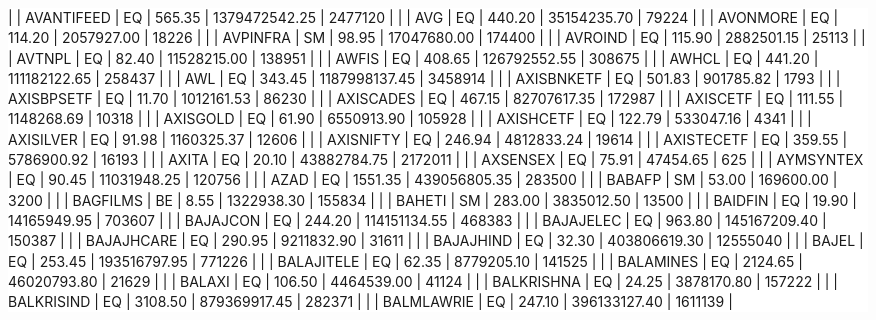 |  | AVANTIFEED | EQ | 565.35 | 1379472542.25 | 2477120 |
|  | AVG | EQ | 440.20 | 35154235.70 | 79224 |
|  | AVONMORE | EQ | 114.20 | 2057927.00 | 18226 |
|  | AVPINFRA | SM | 98.95 | 17047680.00 | 174400 |
|  | AVROIND | EQ | 115.90 | 2882501.15 | 25113 |
|  | AVTNPL | EQ | 82.40 | 11528215.00 | 138951 |
|  | AWFIS | EQ | 408.65 | 126792552.55 | 308675 |
|  | AWHCL | EQ | 441.20 | 111182122.65 | 258437 |
|  | AWL | EQ | 343.45 | 1187998137.45 | 3458914 |
|  | AXISBNKETF | EQ | 501.83 | 901785.82 | 1793 |
|  | AXISBPSETF | EQ | 11.70 | 1012161.53 | 86230 |
|  | AXISCADES | EQ | 467.15 | 82707617.35 | 172987 |
|  | AXISCETF | EQ | 111.55 | 1148268.69 | 10318 |
|  | AXISGOLD | EQ | 61.90 | 6550913.90 | 105928 |
|  | AXISHCETF | EQ | 122.79 | 533047.16 | 4341 |
|  | AXISILVER | EQ | 91.98 | 1160325.37 | 12606 |
|  | AXISNIFTY | EQ | 246.94 | 4812833.24 | 19614 |
|  | AXISTECETF | EQ | 359.55 | 5786900.92 | 16193 |
|  | AXITA | EQ | 20.10 | 43882784.75 | 2172011 |
|  | AXSENSEX | EQ | 75.91 | 47454.65 | 625 |
|  | AYMSYNTEX | EQ | 90.45 | 11031948.25 | 120756 |
|  | AZAD | EQ | 1551.35 | 439056805.35 | 283500 |
|  | BABAFP | SM | 53.00 | 169600.00 | 3200 |
|  | BAGFILMS | BE | 8.55 | 1322938.30 | 155834 |
|  | BAHETI | SM | 283.00 | 3835012.50 | 13500 |
|  | BAIDFIN | EQ | 19.90 | 14165949.95 | 703607 |
|  | BAJAJCON | EQ | 244.20 | 114151134.55 | 468383 |
|  | BAJAJELEC | EQ | 963.80 | 145167209.40 | 150387 |
|  | BAJAJHCARE | EQ | 290.95 | 9211832.90 | 31611 |
|  | BAJAJHIND | EQ | 32.30 | 403806619.30 | 12555040 |
|  | BAJEL | EQ | 253.45 | 193516797.95 | 771226 |
|  | BALAJITELE | EQ | 62.35 | 8779205.10 | 141525 |
|  | BALAMINES | EQ | 2124.65 | 46020793.80 | 21629 |
|  | BALAXI | EQ | 106.50 | 4464539.00 | 41124 |
|  | BALKRISHNA | EQ | 24.25 | 3878170.80 | 157222 |
|  | BALKRISIND | EQ | 3108.50 | 879369917.45 | 282371 |
|  | BALMLAWRIE | EQ | 247.10 | 396133127.40 | 1611139 |